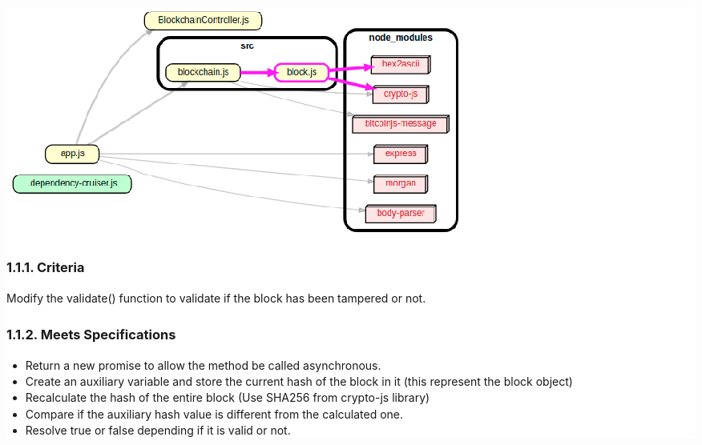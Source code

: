 ![Alt text](/blocksjs_dependency_graph.png?raw=true "blocks.js dependency graph highlighted")

### 1.1.1. Criteria

Modify the validate() function to validate if the block has been tampered or not.

### 1.1.2. Meets Specifications

- Return a new promise to allow the method be called asynchronous.
- Create an auxiliary variable and store the current hash of the block in it (this represent the block object)
- Recalculate the hash of the entire block (Use SHA256 from crypto-js library)
- Compare if the auxiliary hash value is different from the calculated one.
- Resolve true or false depending if it is valid or not.

